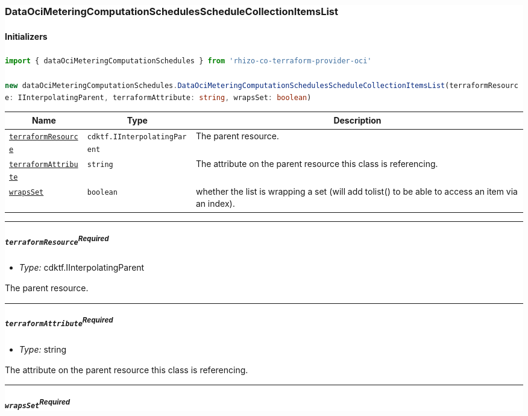 

### DataOciMeteringComputationSchedulesScheduleCollectionItemsList <a name="DataOciMeteringComputationSchedulesScheduleCollectionItemsList" id="rhizo-co-terraform-provider-oci.dataOciMeteringComputationSchedules.DataOciMeteringComputationSchedulesScheduleCollectionItemsList"></a>

#### Initializers <a name="Initializers" id="rhizo-co-terraform-provider-oci.dataOciMeteringComputationSchedules.DataOciMeteringComputationSchedulesScheduleCollectionItemsList.Initializer"></a>

```typescript
import { dataOciMeteringComputationSchedules } from 'rhizo-co-terraform-provider-oci'

new dataOciMeteringComputationSchedules.DataOciMeteringComputationSchedulesScheduleCollectionItemsList(terraformResource: IInterpolatingParent, terraformAttribute: string, wrapsSet: boolean)
```

| **Name** | **Type** | **Description** |
| --- | --- | --- |
| <code><a href="#rhizo-co-terraform-provider-oci.dataOciMeteringComputationSchedules.DataOciMeteringComputationSchedulesScheduleCollectionItemsList.Initializer.parameter.terraformResource">terraformResource</a></code> | <code>cdktf.IInterpolatingParent</code> | The parent resource. |
| <code><a href="#rhizo-co-terraform-provider-oci.dataOciMeteringComputationSchedules.DataOciMeteringComputationSchedulesScheduleCollectionItemsList.Initializer.parameter.terraformAttribute">terraformAttribute</a></code> | <code>string</code> | The attribute on the parent resource this class is referencing. |
| <code><a href="#rhizo-co-terraform-provider-oci.dataOciMeteringComputationSchedules.DataOciMeteringComputationSchedulesScheduleCollectionItemsList.Initializer.parameter.wrapsSet">wrapsSet</a></code> | <code>boolean</code> | whether the list is wrapping a set (will add tolist() to be able to access an item via an index). |

---

##### `terraformResource`<sup>Required</sup> <a name="terraformResource" id="rhizo-co-terraform-provider-oci.dataOciMeteringComputationSchedules.DataOciMeteringComputationSchedulesScheduleCollectionItemsList.Initializer.parameter.terraformResource"></a>

- *Type:* cdktf.IInterpolatingParent

The parent resource.

---

##### `terraformAttribute`<sup>Required</sup> <a name="terraformAttribute" id="rhizo-co-terraform-provider-oci.dataOciMeteringComputationSchedules.DataOciMeteringComputationSchedulesScheduleCollectionItemsList.Initializer.parameter.terraformAttribute"></a>

- *Type:* string

The attribute on the parent resource this class is referencing.

---

##### `wrapsSet`<sup>Required</sup> <a name="wrapsSet" id="rhizo-co-terraform-provider-oci.dataOciMeteringComputationSchedules.DataOciMeteringComputationSchedulesScheduleCollectionItemsList.Initializer.parameter.wrapsSet"></a>
